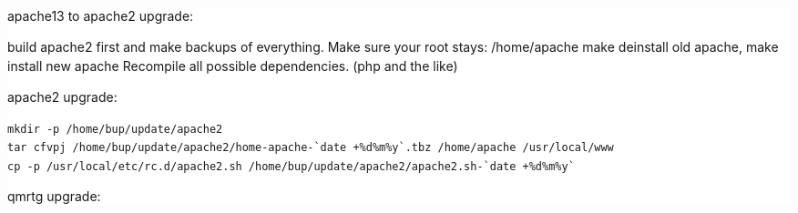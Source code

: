 apache13 to apache2 upgrade:

build apache2 first and make backups of everything.
Make sure your root stays: /home/apache
make deinstall old apache, make install new apache
Recompile all possible dependencies. (php and the like)

apache2 upgrade:

```
mkdir -p /home/bup/update/apache2
tar cfvpj /home/bup/update/apache2/home-apache-`date +%d%m%y`.tbz /home/apache /usr/local/www
cp -p /usr/local/etc/rc.d/apache2.sh /home/bup/update/apache2/apache2.sh-`date +%d%m%y`
```

qmrtg upgrade:

